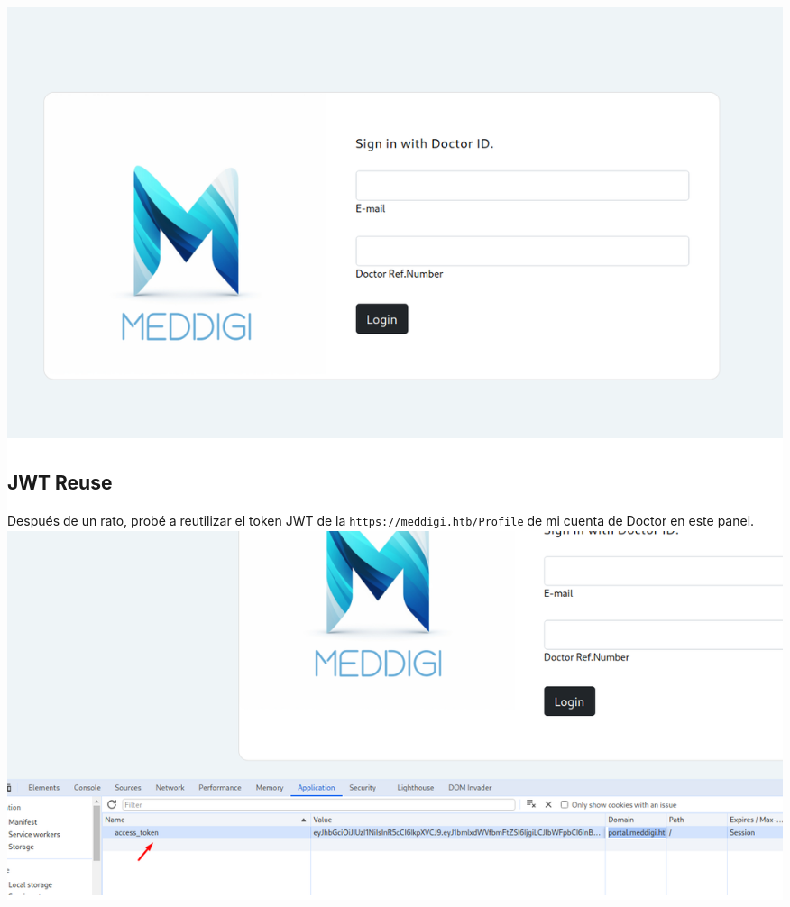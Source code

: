 ![Write-up Image](images/Screenshot_12.png)

## JWT Reuse

Después de un rato, probé a reutilizar el token JWT de la `https://meddigi.htb/Profile` de mi cuenta de Doctor en este panel.
![Write-up Image](images/Screenshot_13.png)
